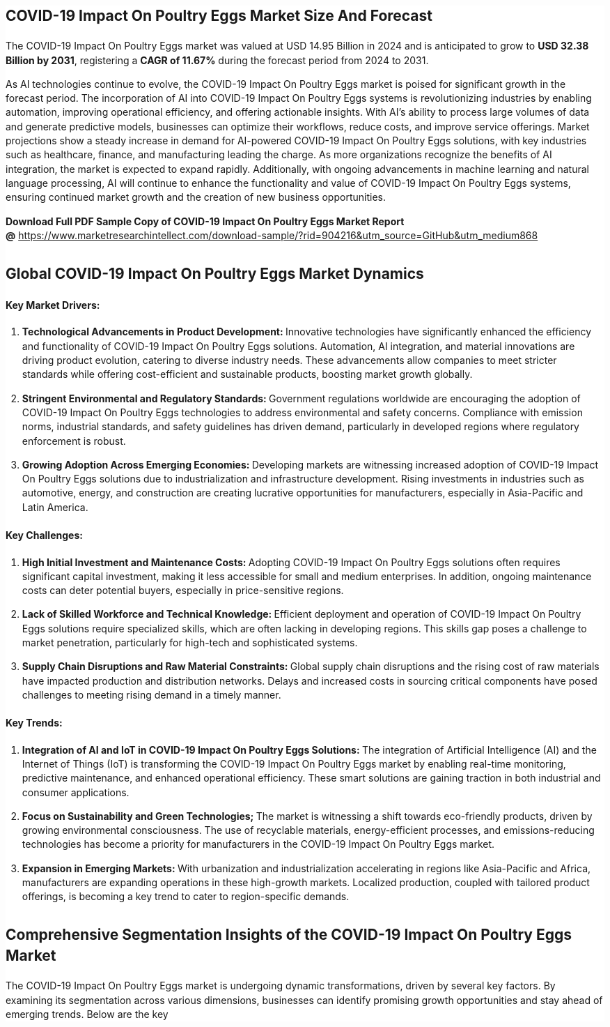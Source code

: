 <h2>COVID-19 Impact On Poultry Eggs Market Size And Forecast</h2><p>The COVID-19 Impact On Poultry Eggs market was valued at USD 14.95 Billion in 2024 and is anticipated to grow to <strong>USD 32.38 Billion by 2031</strong>, registering a <strong>CAGR of 11.67%</strong> during the forecast period from 2024 to 2031.</p><p>As AI technologies continue to evolve, the COVID-19 Impact On Poultry Eggs market is poised for significant growth in the forecast period. The incorporation of AI into COVID-19 Impact On Poultry Eggs systems is revolutionizing industries by enabling automation, improving operational efficiency, and offering actionable insights. With AI’s ability to process large volumes of data and generate predictive models, businesses can optimize their workflows, reduce costs, and improve service offerings. Market projections show a steady increase in demand for AI-powered COVID-19 Impact On Poultry Eggs solutions, with key industries such as healthcare, finance, and manufacturing leading the charge. As more organizations recognize the benefits of AI integration, the market is expected to expand rapidly. Additionally, with ongoing advancements in machine learning and natural language processing, AI will continue to enhance the functionality and value of COVID-19 Impact On Poultry Eggs systems, ensuring continued market growth and the creation of new business opportunities.</p><p><strong>Download Full PDF Sample Copy of COVID-19 Impact On Poultry Eggs Market Report @</strong>&nbsp;<a href="https://www.marketresearchintellect.com/download-sample/?rid=904216&amp;utm_source=GitHub&amp;utm_medium868">https://www.marketresearchintellect.com/download-sample/?rid=904216&amp;utm_source=GitHub&amp;utm_medium868</a></p><h2>Global COVID-19 Impact On Poultry Eggs Market Dynamics</h2><h4><strong>Key Market Drivers:</strong></h4><ol><li><p><strong>Technological Advancements in Product Development:&nbsp;</strong>Innovative technologies have significantly enhanced the efficiency and functionality of COVID-19 Impact On Poultry Eggs solutions. Automation, AI integration, and material innovations are driving product evolution, catering to diverse industry needs. These advancements allow companies to meet stricter standards while offering cost-efficient and sustainable products, boosting market growth globally.</p></li><li><p><strong>Stringent Environmental and Regulatory Standards:&nbsp;</strong>Government regulations worldwide are encouraging the adoption of COVID-19 Impact On Poultry Eggs technologies to address environmental and safety concerns. Compliance with emission norms, industrial standards, and safety guidelines has driven demand, particularly in developed regions where regulatory enforcement is robust.</p></li><li><p><strong>Growing Adoption Across Emerging Economies:&nbsp;</strong>Developing markets are witnessing increased adoption of COVID-19 Impact On Poultry Eggs solutions due to industrialization and infrastructure development. Rising investments in industries such as automotive, energy, and construction are creating lucrative opportunities for manufacturers, especially in Asia-Pacific and Latin America.</p></li></ol><h4><strong>Key Challenges:</strong></h4><ol><li><p><strong>High Initial Investment and Maintenance Costs:&nbsp;</strong>Adopting COVID-19 Impact On Poultry Eggs solutions often requires significant capital investment, making it less accessible for small and medium enterprises. In addition, ongoing maintenance costs can deter potential buyers, especially in price-sensitive regions.</p></li><li><p><strong>Lack of Skilled Workforce and Technical Knowledge:&nbsp;</strong>Efficient deployment and operation of COVID-19 Impact On Poultry Eggs solutions require specialized skills, which are often lacking in developing regions. This skills gap poses a challenge to market penetration, particularly for high-tech and sophisticated systems.</p></li><li><p><strong>Supply Chain Disruptions and Raw Material Constraints:&nbsp;</strong>Global supply chain disruptions and the rising cost of raw materials have impacted production and distribution networks. Delays and increased costs in sourcing critical components have posed challenges to meeting rising demand in a timely manner.</p></li></ol><h4><strong>Key Trends:</strong></h4><ol><li><p><strong>Integration of AI and IoT in COVID-19 Impact On Poultry Eggs Solutions:&nbsp;</strong>The integration of Artificial Intelligence (AI) and the Internet of Things (IoT) is transforming the COVID-19 Impact On Poultry Eggs market by enabling real-time monitoring, predictive maintenance, and enhanced operational efficiency. These smart solutions are gaining traction in both industrial and consumer applications.</p></li><li><p><strong>Focus on Sustainability and Green Technologies;&nbsp;</strong>The market is witnessing a shift towards eco-friendly products, driven by growing environmental consciousness. The use of recyclable materials, energy-efficient processes, and emissions-reducing technologies has become a priority for manufacturers in the COVID-19 Impact On Poultry Eggs market.</p></li><li><p><strong>Expansion in Emerging Markets:&nbsp;</strong>With urbanization and industrialization accelerating in regions like Asia-Pacific and Africa, manufacturers are expanding operations in these high-growth markets. Localized production, coupled with tailored product offerings, is becoming a key trend to cater to region-specific demands.</p></li></ol><div class="article-main__content" data-test-id="publishing-text-block"><h2>Comprehensive Segmentation Insights of the COVID-19 Impact On Poultry Eggs Market</h2><p>The COVID-19 Impact On Poultry Eggs market is undergoing dynamic transformations, driven by several key factors. By examining its segmentation across various dimensions, businesses can identify promising growth opportunities and stay ahead of emerging trends. Below are the key